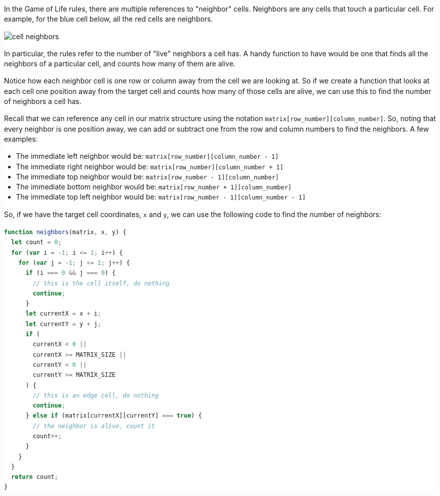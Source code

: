 In the Game of Life rules, there are multiple references to "neighbor" cells. Neighbors are any cells that touch a particular cell. For example, for the blue cell below, all the red cells are neighbors.

![cell neighbors](https://docimg.replit.com/images/tutorials/45-game-of-life/neighbors.png)

In particular, the rules refer to the number of "live" neighbors a cell has. A handy function to have would be one that finds all the neighbors of a particular cell, and counts how many of them are alive.

Notice how each neighbor cell is one row or column away from the cell we are looking at. So if we create a function that looks at each cell one position away from the target cell and counts how many of those cells are alive, we can use this to find the number of neighbors a cell has.

Recall that we can reference any cell in our matrix structure using the notation `matrix[row_number][column_number]`. So, noting that every neighbor is one position away, we can add or subtract one from the row and column numbers to find the neighbors. A few examples:

- The immediate left neighbor would be: `matrix[row_number][column_number - 1]`
- The immediate right neighbor would be: `matrix[row_number][column_number + 1]`
- The immediate top neighbor would be: `matrix[row_number - 1][column_number]`
- The immediate bottom neighbor would be: `matrix[row_number + 1][column_number]`
- The immediate top left neighbor would be: `matrix[row_number - 1][column_number - 1]`

So, if we have the target cell coordinates, `x` and `y`, we can use the following code to find the number of neighbors:

```javascript
function neighbors(matrix, x, y) {
  let count = 0;
  for (var i = -1; i <= 1; i++) {
    for (var j = -1; j <= 1; j++) {
      if (i === 0 && j === 0) {
        // this is the cell itself, do nothing
        continue;
      }
      let currentX = x + i;
      let currentY = y + j;
      if (
        currentX < 0 ||
        currentX >= MATRIX_SIZE ||
        currentY < 0 ||
        currentY >= MATRIX_SIZE
      ) {
        // this is an edge cell, do nothing
        continue;
      } else if (matrix[currentX][currentY] === true) {
        // the neighbor is alive, count it
        count++;
      }
    }
  }
  return count;
}
```
